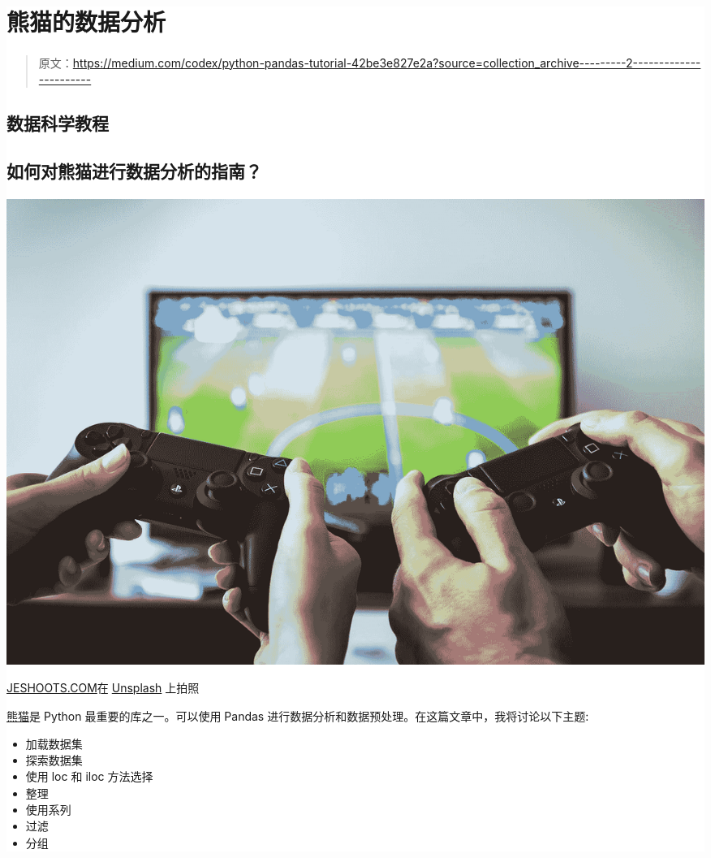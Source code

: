 # 熊猫的数据分析

> 原文：<https://medium.com/codex/python-pandas-tutorial-42be3e827e2a?source=collection_archive---------2----------------------->

## 数据科学教程

## 如何对熊猫进行数据分析的指南？

![](img/973c868d824333b8796619c78038e89e.png)

[JESHOOTS.COM](https://unsplash.com/@jeshoots?utm_source=medium&utm_medium=referral)在 [Unsplash](https://unsplash.com?utm_source=medium&utm_medium=referral) 上拍照

[熊猫](https://pandas.pydata.org/)是 Python 最重要的库之一。可以使用 Pandas 进行数据分析和数据预处理。在这篇文章中，我将讨论以下主题:

*   加载数据集
*   探索数据集
*   使用 loc 和 iloc 方法选择
*   整理
*   使用系列
*   过滤
*   分组
